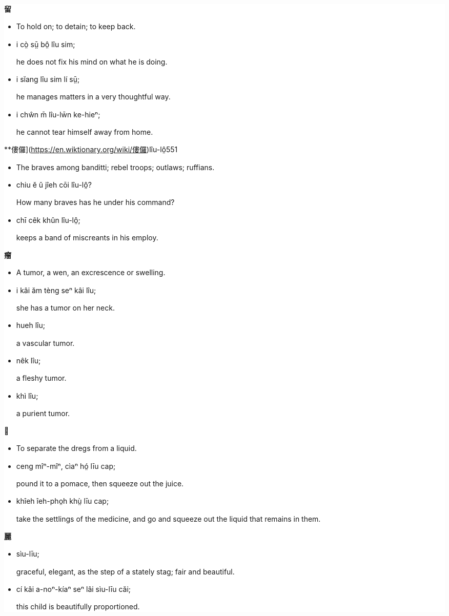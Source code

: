 **留**
- To hold on; to detain; to keep back.

- i cò̤ sṳ̄ bô̤ lîu sim;

  he does not fix his mind on what he is doing.

- i sĭang lîu sim lí sṳ̄;

  he manages matters in a very thoughtful way.

- i chŵn m̄ lîu-lw̄n ke-hieⁿ;

  he cannot tear himself away from home.

**僂儸](https://en.wiktionary.org/wiki/僂儸)lîu-lô̤551
- The braves among banditti; rebel troops; outlaws; ruffians.

- chiu ĕ ŭ jîeh cōi lîu-lô̤?

  How many braves has he under his command?

- chī cêk khûn lîu-lô̤;

  keeps a band of miscreants in his employ.

**瘤**
- A tumor, a wen, an excrescence or swelling.

- i kâi ăm tèng seⁿ kâi lîu;

  she has a tumor on her neck.

- hueh lîu;

  a vascular tumor.

- nêk lîu;

  a fleshy tumor.

- khì lîu;

  a purient tumor.

**𢯰**
- To separate the dregs from a liquid.

- ceng mîⁿ-mîⁿ, cìaⁿ hó̤ līu cap;

  pound it to a pomace, then squeeze out the juice.

- khîeh îeh-pho̤h khṳ̀ līu cap;

  take the settlings of the medicine, and go and squeeze out the liquid that remains in them.

**麗**

- sìu-līu;

  graceful, elegant, as the step of a stately stag; fair and beautiful.

- cí kâi a-noⁿ-kíaⁿ seⁿ lâi sìu-līu căi;

  this child is beautifully proportioned.

